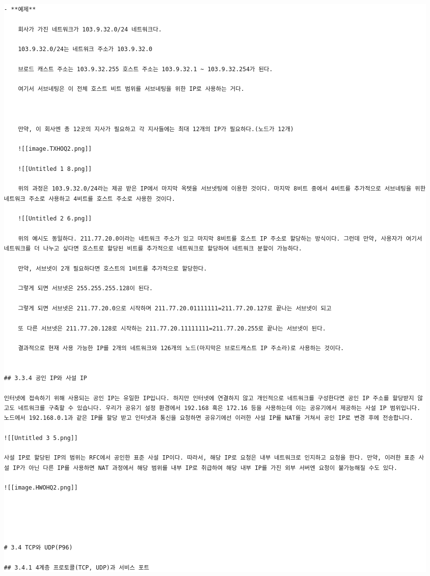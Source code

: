     
    - **예제**
        
        회사가 가진 네트워크가 103.9.32.0/24 네트워크다.
        
        103.9.32.0/24는 네트워크 주소가 103.9.32.0
        
        브로드 캐스트 주소는 103.9.32.255 호스트 주소는 103.9.32.1 ~ 103.9.32.254가 된다.
        
        여기서 서브네팅은 이 전체 호스트 비트 범위를 서브네팅을 위한 IP로 사용하는 거다.
        
          
        
        만약, 이 회사엔 총 12곳의 지사가 필요하고 각 지사들에는 최대 12개의 IP가 필요하다.(노드가 12개)
        
        ![[image.TXHOQ2.png]]
        
        ![[Untitled 1 8.png]]
        
        위의 과정은 103.9.32.0/24라는 제공 받은 IP에서 마지막 옥텟을 서브넷팅에 이용한 것이다. 마지막 8비트 중에서 4비트를 추가적으로 서브네팅을 위한 네트워크 주소로 사용하고 4비트를 호스트 주소로 사용한 것이다.
        
        ![[Untitled 2 6.png]]
        
        위의 예시도 동일하다. 211.77.20.0이라는 네트워크 주소가 있고 마지막 8비트를 호스트 IP 주소로 할당하는 방식이다. 그런데 만약, 사용자가 여기서 네트워크를 더 나누고 싶다면 호스트로 할당된 비트를 추가적으로 네트워크로 할당하여 네트워크 분할이 가능하다.
        
        만약, 서브넷이 2개 필요하다면 호스트의 1비트를 추가적으로 할당한다.
        
        그렇게 되면 서브넷은 255.255.255.128이 된다.
        
        그렇게 되면 서브넷은 211.77.20.0으로 시작하며 211.77.20.01111111=211.77.20.127로 끝나는 서브넷이 되고
        
        또 다른 서브넷은 211.77.20.128로 시작하는 211.77.20.11111111=211.77.20.255로 끝나는 서브넷이 된다.
        
        결과적으로 현재 사용 가능한 IP를 2개의 네트워크와 126개의 노드(마지막은 브로드캐스트 IP 주소라)로 사용하는 것이다.
        
    
    ## 3.3.4 공인 IP와 사설 IP
    
    인터넷에 접속하기 위해 사용되는 공인 IP는 유일한 IP입니다. 하지만 인터넷에 연결하지 않고 개인적으로 네트워크를 구성한다면 공인 IP 주소를 할당받지 않고도 네트워크를 구축할 수 있습니다. 우리가 공유기 설정 환경에서 192.168 혹은 172.16 등을 사용하는데 이는 공유기에서 제공하는 사설 IP 범위입니다. 노드에서 192.168.0.1과 같은 IP를 할당 받고 인터넷과 통신을 요청하면 공유기에선 이러한 사설 IP를 NAT를 거쳐서 공인 IP로 변경 후에 전송합니다.
    
    ![[Untitled 3 5.png]]
    
    사설 IP로 할당된 IP의 범위는 RFC에서 공인한 표준 사설 IP이다. 따라서, 해당 IP로 요청은 내부 네트워크로 인지하고 요청을 한다. 만약, 이러한 표준 사설 IP가 아닌 다른 IP를 사용하면 NAT 과정에서 해당 범위를 내부 IP로 취급하여 해당 내부 IP를 가진 외부 서버엔 요청이 불가능해질 수도 있다.
    
    ![[image.HWOHQ2.png]]
    
      
    
      
    
    # 3.4 TCP와 UDP(P96)
    
    ## 3.4.1 4계층 프로토콜(TCP, UDP)과 서비스 포트
    